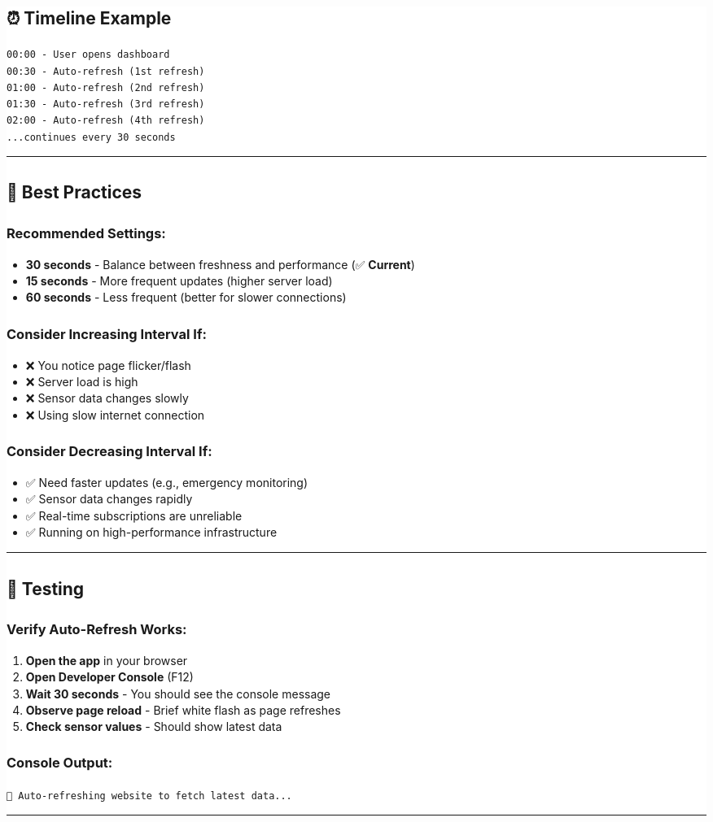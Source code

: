 ## ⏰ Timeline Example

```
00:00 - User opens dashboard
00:30 - Auto-refresh (1st refresh)
01:00 - Auto-refresh (2nd refresh)
01:30 - Auto-refresh (3rd refresh)
02:00 - Auto-refresh (4th refresh)
...continues every 30 seconds
```

---

## 🎯 Best Practices

### Recommended Settings:
- **30 seconds** - Balance between freshness and performance (✅ **Current**)
- **15 seconds** - More frequent updates (higher server load)
- **60 seconds** - Less frequent (better for slower connections)

### Consider Increasing Interval If:
- ❌ You notice page flicker/flash
- ❌ Server load is high
- ❌ Sensor data changes slowly
- ❌ Using slow internet connection

### Consider Decreasing Interval If:
- ✅ Need faster updates (e.g., emergency monitoring)
- ✅ Sensor data changes rapidly
- ✅ Real-time subscriptions are unreliable
- ✅ Running on high-performance infrastructure

---

## 🧪 Testing

### Verify Auto-Refresh Works:

1. **Open the app** in your browser
2. **Open Developer Console** (F12)
3. **Wait 30 seconds** - You should see the console message
4. **Observe page reload** - Brief white flash as page refreshes
5. **Check sensor values** - Should show latest data

### Console Output:
```
🔄 Auto-refreshing website to fetch latest data...
```

---
